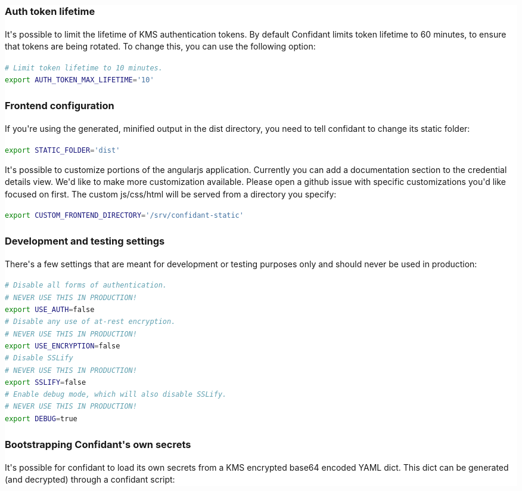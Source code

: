 ### Auth token lifetime

It's possible to limit the lifetime of KMS authentication tokens. By default
Confidant limits token lifetime to 60 minutes, to ensure that tokens are being
rotated. To change this, you can use the following option:

```bash
# Limit token lifetime to 10 minutes.
export AUTH_TOKEN_MAX_LIFETIME='10'
```

### Frontend configuration

If you're using the generated, minified output in the dist directory, you
need to tell confidant to change its static folder:

```bash
export STATIC_FOLDER='dist'
```

It's possible to customize portions of the angularjs application.
Currently you can add a documentation section to the credential details view.
We'd like to make more customization available. Please open a github issue with
specific customizations you'd like focused on first. The custom js/css/html
will be served from a directory you specify:

```bash
export CUSTOM_FRONTEND_DIRECTORY='/srv/confidant-static'
```

### Development and testing settings

There's a few settings that are meant for development or testing purposes only
and should never be used in production:

```bash
# Disable all forms of authentication.
# NEVER USE THIS IN PRODUCTION!
export USE_AUTH=false
# Disable any use of at-rest encryption.
# NEVER USE THIS IN PRODUCTION!
export USE_ENCRYPTION=false
# Disable SSLify
# NEVER USE THIS IN PRODUCTION!
export SSLIFY=false
# Enable debug mode, which will also disable SSLify.
# NEVER USE THIS IN PRODUCTION!
export DEBUG=true
```

### Bootstrapping Confidant's own secrets

It's possible for confidant to load its own secrets from a KMS encrypted base64
encoded YAML dict. This dict can be generated (and decrypted) through a
confidant script:
